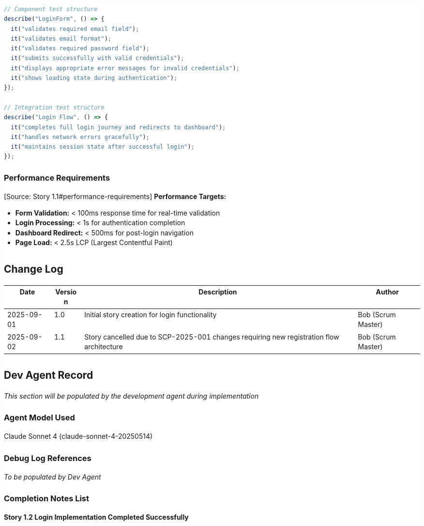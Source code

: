 ```typescript
// Component test structure
describe("LoginForm", () => {
  it("validates required email field");
  it("validates email format");
  it("validates required password field");
  it("submits successfully with valid credentials");
  it("displays appropriate error messages for invalid credentials");
  it("shows loading state during authentication");
});

// Integration test structure
describe("Login Flow", () => {
  it("completes full login journey and redirects to dashboard");
  it("handles network errors gracefully");
  it("maintains session state after successful login");
});
```

### Performance Requirements

[Source: Story 1.1#performance-requirements]
**Performance Targets:**

- **Form Validation:** < 100ms response time for real-time validation
- **Login Processing:** < 1s for authentication completion
- **Dashboard Redirect:** < 500ms for post-login navigation
- **Page Load:** < 2.5s LCP (Largest Contentful Paint)

## Change Log

| Date       | Version | Description                                    | Author             |
| ---------- | ------- | ---------------------------------------------- | ------------------ |
| 2025-09-01 | 1.0     | Initial story creation for login functionality | Bob (Scrum Master) |
| 2025-09-02 | 1.1     | Story cancelled due to SCP-2025-001 changes requiring new registration flow architecture | Bob (Scrum Master) |

## Dev Agent Record

_This section will be populated by the development agent during implementation_

### Agent Model Used

Claude Sonnet 4 (claude-sonnet-4-20250514)

### Debug Log References

_To be populated by Dev Agent_

### Completion Notes List

**Story 1.2 Login Implementation Completed Successfully**
